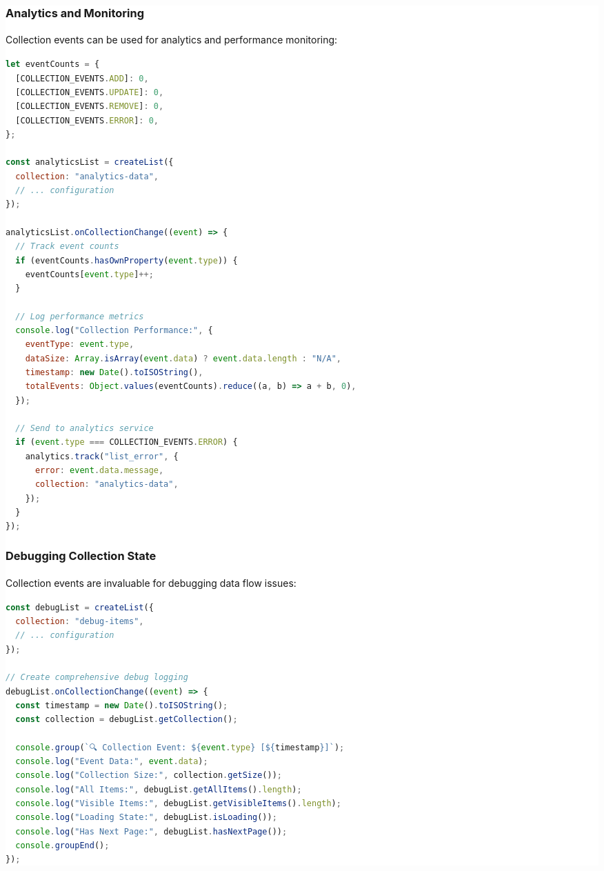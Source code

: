 ### Analytics and Monitoring

Collection events can be used for analytics and performance monitoring:

```javascript
let eventCounts = {
  [COLLECTION_EVENTS.ADD]: 0,
  [COLLECTION_EVENTS.UPDATE]: 0,
  [COLLECTION_EVENTS.REMOVE]: 0,
  [COLLECTION_EVENTS.ERROR]: 0,
};

const analyticsList = createList({
  collection: "analytics-data",
  // ... configuration
});

analyticsList.onCollectionChange((event) => {
  // Track event counts
  if (eventCounts.hasOwnProperty(event.type)) {
    eventCounts[event.type]++;
  }

  // Log performance metrics
  console.log("Collection Performance:", {
    eventType: event.type,
    dataSize: Array.isArray(event.data) ? event.data.length : "N/A",
    timestamp: new Date().toISOString(),
    totalEvents: Object.values(eventCounts).reduce((a, b) => a + b, 0),
  });

  // Send to analytics service
  if (event.type === COLLECTION_EVENTS.ERROR) {
    analytics.track("list_error", {
      error: event.data.message,
      collection: "analytics-data",
    });
  }
});
```

### Debugging Collection State

Collection events are invaluable for debugging data flow issues:

```javascript
const debugList = createList({
  collection: "debug-items",
  // ... configuration
});

// Create comprehensive debug logging
debugList.onCollectionChange((event) => {
  const timestamp = new Date().toISOString();
  const collection = debugList.getCollection();

  console.group(`🔍 Collection Event: ${event.type} [${timestamp}]`);
  console.log("Event Data:", event.data);
  console.log("Collection Size:", collection.getSize());
  console.log("All Items:", debugList.getAllItems().length);
  console.log("Visible Items:", debugList.getVisibleItems().length);
  console.log("Loading State:", debugList.isLoading());
  console.log("Has Next Page:", debugList.hasNextPage());
  console.groupEnd();
});
```